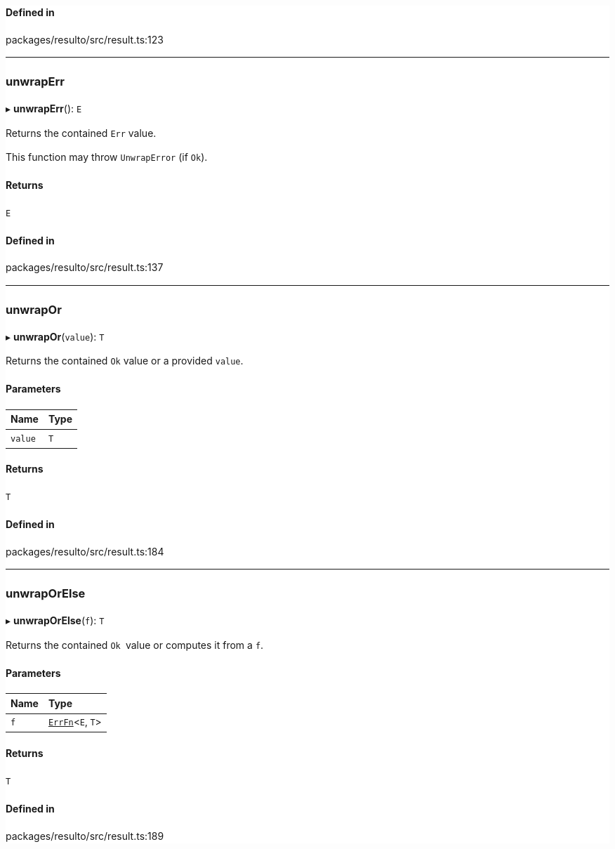 #### Defined in

packages/resulto/src/result.ts:123

___

### unwrapErr

▸ **unwrapErr**(): `E`

Returns the contained `Err` value.

This function may throw `UnwrapError` (if `Ok`).

#### Returns

`E`

#### Defined in

packages/resulto/src/result.ts:137

___

### unwrapOr

▸ **unwrapOr**(`value`): `T`

Returns the contained `Ok` value or a provided `value`.

#### Parameters

| Name | Type |
| :------ | :------ |
| `value` | `T` |

#### Returns

`T`

#### Defined in

packages/resulto/src/result.ts:184

___

### unwrapOrElse

▸ **unwrapOrElse**(`f`): `T`

Returns the contained `Ok `value or computes it from a `f`.

#### Parameters

| Name | Type |
| :------ | :------ |
| `f` | [`ErrFn`](../modules.md#errfn)<`E`, `T`\> |

#### Returns

`T`

#### Defined in

packages/resulto/src/result.ts:189
